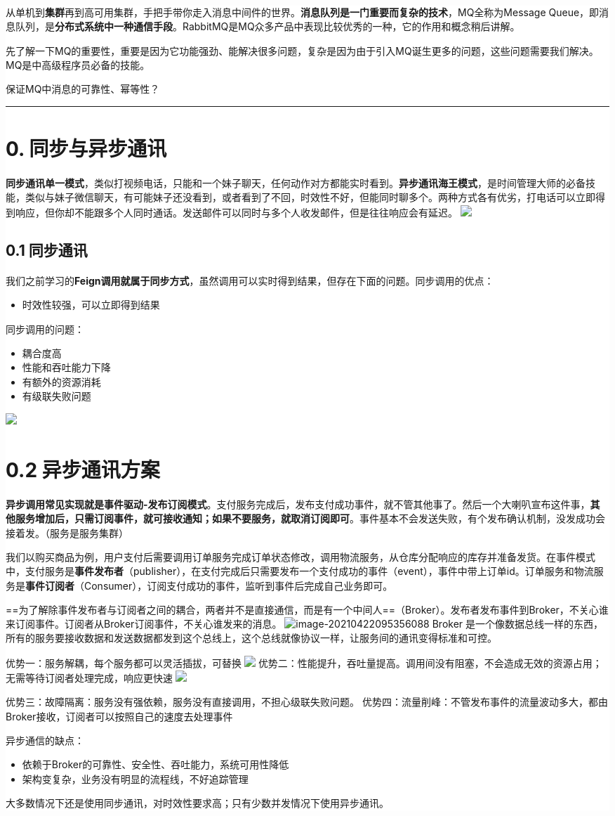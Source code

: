 从单机到**集群**再到高可用集群，手把手带你走入消息中间件的世界。**消息队列是一门重要而复杂的技术**，MQ全称为Message Queue，即消息队列，是**分布式系统中一种通信手段**。RabbitMQ是MQ众多产品中表现比较优秀的一种，它的作用和概念稍后讲解。

先了解一下MQ的重要性，重要是因为它功能强劲、能解决很多问题，复杂是因为由于引入MQ诞生更多的问题，这些问题需要我们解决。MQ是中高级程序员必备的技能。

保证MQ中消息的可靠性、幂等性？

---
# 0. 同步与异步通讯
**同步通讯单一模式**，类似打视频电话，只能和一个妹子聊天，任何动作对方都能实时看到。**异步通讯海王模式**，是时间管理大师的必备技能，类似与妹子微信聊天，有可能妹子还没看到，或者看到了不回，时效性不好，但能同时聊多个。两种方式各有优劣，打电话可以立即得到响应，但你却不能跟多个人同时通话。发送邮件可以同时与多个人收发邮件，但是往往响应会有延迟。
![](https://image-1307616428.cos.ap-beijing.myqcloud.com/Obsidian/202303071146055.png)
## 0.1 同步通讯
我们之前学习的**Feign调用就属于同步方式**，虽然调用可以实时得到结果，但存在下面的问题。同步调用的优点：
- 时效性较强，可以立即得到结果

同步调用的问题：
- 耦合度高
- 性能和吞吐能力下降
- 有额外的资源消耗
- 有级联失败问题

![](https://image-1307616428.cos.ap-beijing.myqcloud.com/Obsidian/202303071149056.png)
# 0.2 异步通讯方案
**异步调用常见实现就是事件驱动-发布订阅模式**。支付服务完成后，发布支付成功事件，就不管其他事了。然后一个大喇叭宣布这件事，**其他服务增加后，只需订阅事件，就可接收通知；如果不要服务，就取消订阅即可**。事件基本不会发送失败，有个发布确认机制，没发成功会接着发。（服务是服务集群）

我们以购买商品为例，用户支付后需要调用订单服务完成订单状态修改，调用物流服务，从仓库分配响应的库存并准备发货。在事件模式中，支付服务是**事件发布者**（publisher），在支付完成后只需要发布一个支付成功的事件（event），事件中带上订单id。订单服务和物流服务是**事件订阅者**（Consumer），订阅支付成功的事件，监听到事件后完成自己业务即可。

==为了解除事件发布者与订阅者之间的耦合，两者并不是直接通信，而是有一个中间人==（Broker）。发布者发布事件到Broker，不关心谁来订阅事件。订阅者从Broker订阅事件，不关心谁发来的消息。
![image-20210422095356088](assets/image-20210422095356088.png)
Broker 是一个像数据总线一样的东西，所有的服务要接收数据和发送数据都发到这个总线上，这个总线就像协议一样，让服务间的通讯变得标准和可控。

优势一：服务解耦，每个服务都可以灵活插拔，可替换
![](https://image-1307616428.cos.ap-beijing.myqcloud.com/Obsidian/202303071201274.png)
优势二：性能提升，吞吐量提高。调用间没有阻塞，不会造成无效的资源占用；无需等待订阅者处理完成，响应更快速
![](https://image-1307616428.cos.ap-beijing.myqcloud.com/Obsidian/202303071209974.png)

优势三：故障隔离：服务没有强依赖，服务没有直接调用，不担心级联失败问题。
优势四：流量削峰：不管发布事件的流量波动多大，都由Broker接收，订阅者可以按照自己的速度去处理事件

异步通信的缺点：
- 依赖于Broker的可靠性、安全性、吞吐能力，系统可用性降低
- 架构变复杂，业务没有明显的流程线，不好追踪管理

大多数情况下还是使用同步通讯，对时效性要求高；只有少数并发情况下使用异步通讯。
